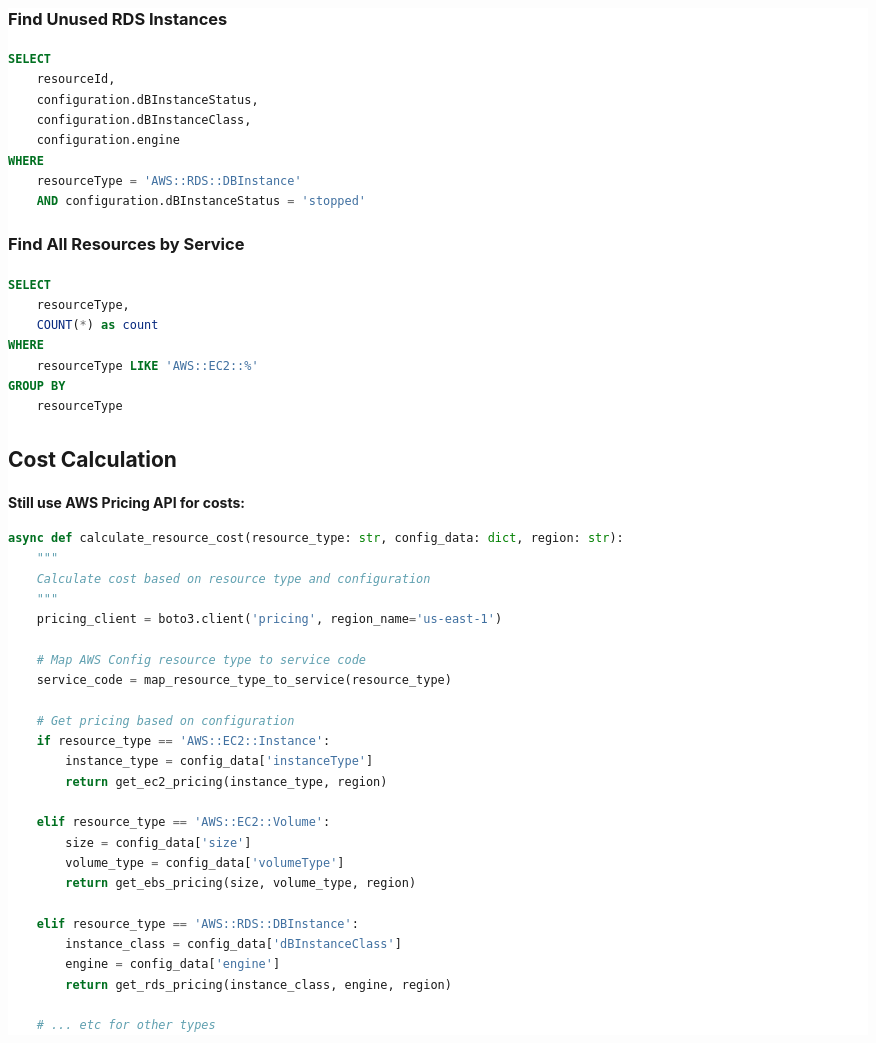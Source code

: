 ### Find Unused RDS Instances
```sql
SELECT 
    resourceId,
    configuration.dBInstanceStatus,
    configuration.dBInstanceClass,
    configuration.engine
WHERE 
    resourceType = 'AWS::RDS::DBInstance'
    AND configuration.dBInstanceStatus = 'stopped'
```

### Find All Resources by Service
```sql
SELECT 
    resourceType,
    COUNT(*) as count
WHERE 
    resourceType LIKE 'AWS::EC2::%'
GROUP BY 
    resourceType
```

## Cost Calculation

**Still use AWS Pricing API for costs:**

```python
async def calculate_resource_cost(resource_type: str, config_data: dict, region: str):
    """
    Calculate cost based on resource type and configuration
    """
    pricing_client = boto3.client('pricing', region_name='us-east-1')
    
    # Map AWS Config resource type to service code
    service_code = map_resource_type_to_service(resource_type)
    
    # Get pricing based on configuration
    if resource_type == 'AWS::EC2::Instance':
        instance_type = config_data['instanceType']
        return get_ec2_pricing(instance_type, region)
    
    elif resource_type == 'AWS::EC2::Volume':
        size = config_data['size']
        volume_type = config_data['volumeType']
        return get_ebs_pricing(size, volume_type, region)
    
    elif resource_type == 'AWS::RDS::DBInstance':
        instance_class = config_data['dBInstanceClass']
        engine = config_data['engine']
        return get_rds_pricing(instance_class, engine, region)
    
    # ... etc for other types
```
